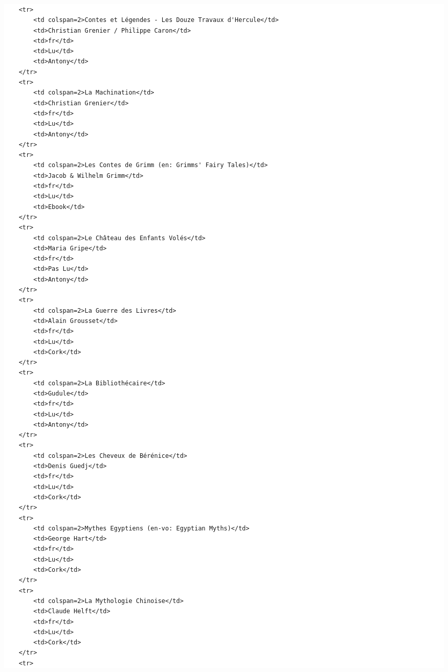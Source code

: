 		<tr>
			<td colspan=2>Contes et Légendes - Les Douze Travaux d'Hercule</td>
			<td>Christian Grenier / Philippe Caron</td>
			<td>fr</td>
			<td>Lu</td>
			<td>Antony</td>
		</tr>
		<tr>
			<td colspan=2>La Machination</td>
			<td>Christian Grenier</td>
			<td>fr</td>
			<td>Lu</td>
			<td>Antony</td>
		</tr>
		<tr>
			<td colspan=2>Les Contes de Grimm (en: Grimms' Fairy Tales)</td>
			<td>Jacob & Wilhelm Grimm</td>
			<td>fr</td>
			<td>Lu</td>
			<td>Ebook</td>
		</tr>
		<tr>
			<td colspan=2>Le Château des Enfants Volés</td>
			<td>Maria Gripe</td>
			<td>fr</td>
			<td>Pas Lu</td>
			<td>Antony</td>
		</tr>
		<tr>
			<td colspan=2>La Guerre des Livres</td>
			<td>Alain Grousset</td>
			<td>fr</td>
			<td>Lu</td>
			<td>Cork</td>
		</tr>
		<tr>
			<td colspan=2>La Bibliothécaire</td>
			<td>Gudule</td>
			<td>fr</td>
			<td>Lu</td>
			<td>Antony</td>
		</tr>
		<tr>
			<td colspan=2>Les Cheveux de Bérénice</td>
			<td>Denis Guedj</td>
			<td>fr</td>
			<td>Lu</td>
			<td>Cork</td>
		</tr>
		<tr>
			<td colspan=2>Mythes Egyptiens (en-vo: Egyptian Myths)</td>
			<td>George Hart</td>
			<td>fr</td>
			<td>Lu</td>
			<td>Cork</td>
		</tr>
		<tr>
			<td colspan=2>La Mythologie Chinoise</td>
			<td>Claude Helft</td>
			<td>fr</td>
			<td>Lu</td>
			<td>Cork</td>
		</tr>
		<tr>